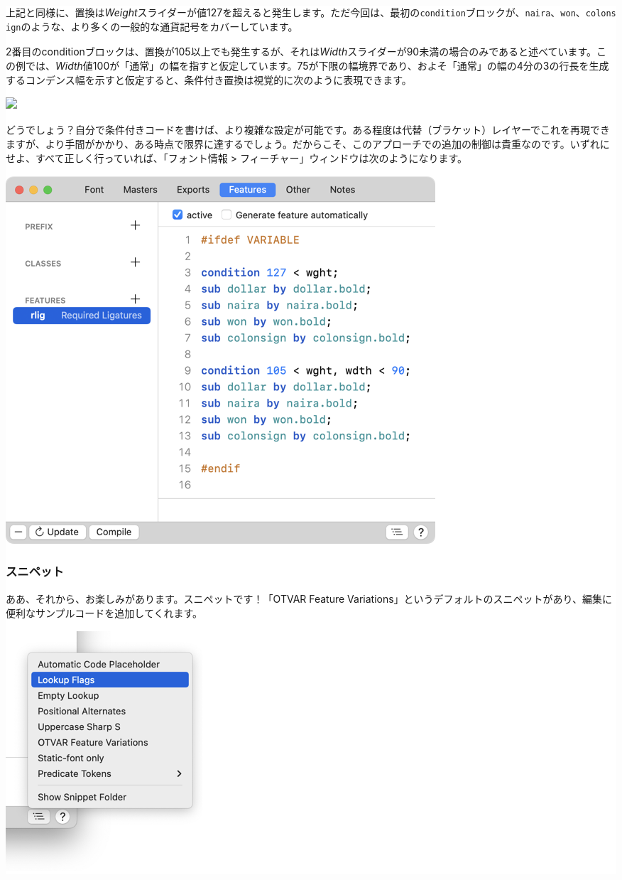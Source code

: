 上記と同様に、置換は*Weight*スライダーが値127を超えると発生します。ただ今回は、最初の`condition`ブロックが、`naira`、`won`、`colonsign`のような、より多くの一般的な通貨記号をカバーしています。

2番目のconditionブロックは、置換が105以上でも発生するが、それは*Width*スライダーが90未満の場合のみであると述べています。この例では、*Width*値100が「通常」の幅を指すと仮定しています。75が下限の幅境界であり、およそ「通常」の幅の4分の3の行長を生成するコンデンス幅を示すと仮定すると、条件付き置換は視覚的に次のように表現できます。

![](https://glyphsapp.com/media/pages/learn/switching-shapes/814a440d4a-1718242652/grid-wdth-wght.svg)

どうでしょう？自分で条件付きコードを書けば、より複雑な設定が可能です。ある程度は代替（ブラケット）レイヤーでこれを再現できますが、より手間がかかり、ある時点で限界に達するでしょう。だからこそ、このアプローチでの追加の制御は貴重なのです。いずれにせよ、すべて正しく行っていれば、「フォント情報 > フィーチャー」ウィンドウは次のようになります。

![](images/features-rlig-finished.png)

### スニペット

ああ、それから、お楽しみがあります。スニペットです！「OTVAR Feature Variations」というデフォルトのスニペットがあり、編集に便利なサンプルコードを追加してくれます。

![](images/snippets.png)

